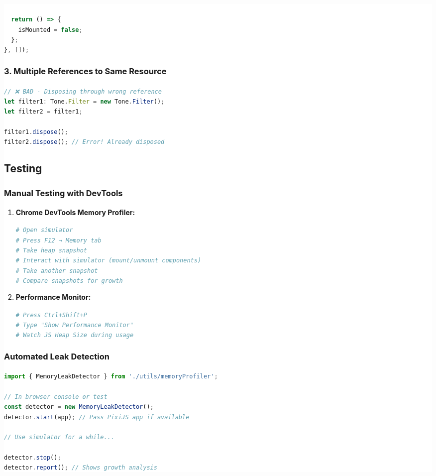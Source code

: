 ```typescript
  
  return () => {
    isMounted = false;
  };
}, []);
```

### 3. Multiple References to Same Resource

```typescript
// ❌ BAD - Disposing through wrong reference
let filter1: Tone.Filter = new Tone.Filter();
let filter2 = filter1;

filter1.dispose();
filter2.dispose(); // Error! Already disposed
```

## Testing

### Manual Testing with DevTools

1. **Chrome DevTools Memory Profiler:**
   ```bash
   # Open simulator
   # Press F12 → Memory tab
   # Take heap snapshot
   # Interact with simulator (mount/unmount components)
   # Take another snapshot
   # Compare snapshots for growth
   ```

2. **Performance Monitor:**
   ```bash
   # Press Ctrl+Shift+P
   # Type "Show Performance Monitor"
   # Watch JS Heap Size during usage
   ```

### Automated Leak Detection

```typescript
import { MemoryLeakDetector } from './utils/memoryProfiler';

// In browser console or test
const detector = new MemoryLeakDetector();
detector.start(app); // Pass PixiJS app if available

// Use simulator for a while...

detector.stop();
detector.report(); // Shows growth analysis
```
